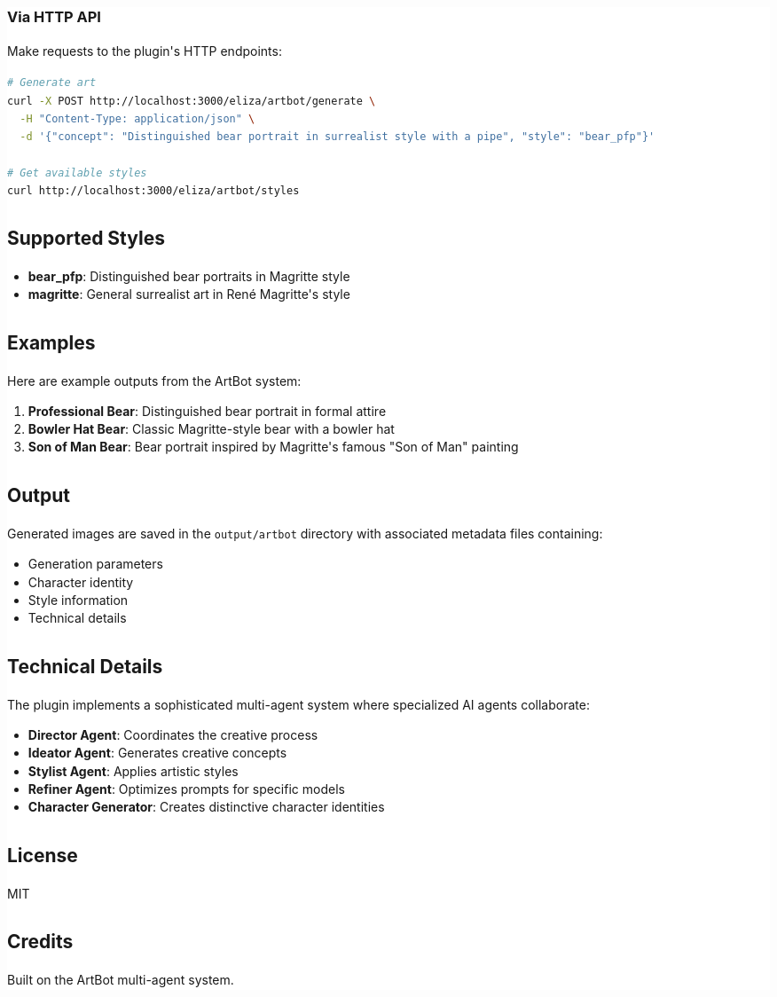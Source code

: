 ### Via HTTP API

Make requests to the plugin's HTTP endpoints:

```bash
# Generate art
curl -X POST http://localhost:3000/eliza/artbot/generate \
  -H "Content-Type: application/json" \
  -d '{"concept": "Distinguished bear portrait in surrealist style with a pipe", "style": "bear_pfp"}'

# Get available styles
curl http://localhost:3000/eliza/artbot/styles
```

## Supported Styles

- **bear_pfp**: Distinguished bear portraits in Magritte style
- **magritte**: General surrealist art in René Magritte's style

## Examples

Here are example outputs from the ArtBot system:

1. **Professional Bear**: Distinguished bear portrait in formal attire
2. **Bowler Hat Bear**: Classic Magritte-style bear with a bowler hat
3. **Son of Man Bear**: Bear portrait inspired by Magritte's famous "Son of Man" painting

## Output

Generated images are saved in the `output/artbot` directory with associated metadata files containing:

- Generation parameters
- Character identity
- Style information
- Technical details

## Technical Details

The plugin implements a sophisticated multi-agent system where specialized AI agents collaborate:

- **Director Agent**: Coordinates the creative process
- **Ideator Agent**: Generates creative concepts
- **Stylist Agent**: Applies artistic styles
- **Refiner Agent**: Optimizes prompts for specific models
- **Character Generator**: Creates distinctive character identities

## License

MIT

## Credits

Built on the ArtBot multi-agent system.


